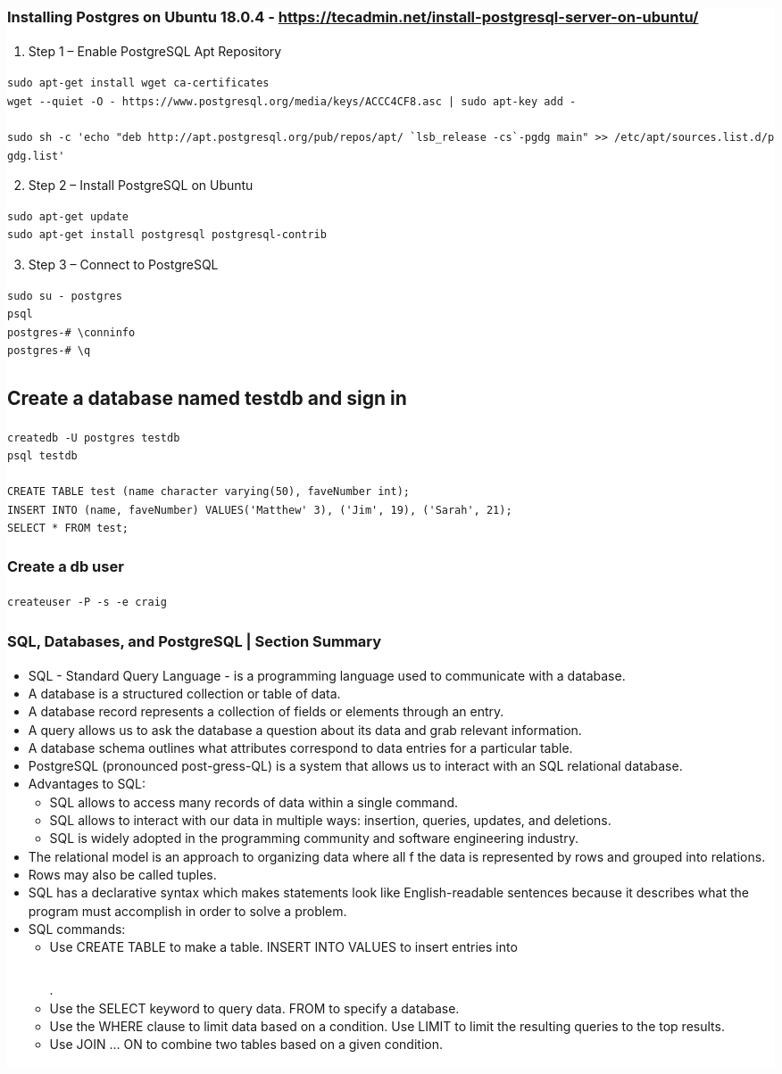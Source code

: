 ### Installing Postgres on Ubuntu 18.0.4 - https://tecadmin.net/install-postgresql-server-on-ubuntu/
1. Step 1 – Enable PostgreSQL Apt Repository
```
sudo apt-get install wget ca-certificates
wget --quiet -O - https://www.postgresql.org/media/keys/ACCC4CF8.asc | sudo apt-key add -

sudo sh -c 'echo "deb http://apt.postgresql.org/pub/repos/apt/ `lsb_release -cs`-pgdg main" >> /etc/apt/sources.list.d/pgdg.list'
```		
2. Step 2 – Install PostgreSQL on Ubuntu
```
sudo apt-get update
sudo apt-get install postgresql postgresql-contrib
```
3. Step 3 – Connect to PostgreSQL
```
sudo su - postgres
psql
postgres-# \conninfo
postgres-# \q
```		
		
## Create a database named testdb and sign in
```
createdb -U postgres testdb
psql testdb		

CREATE TABLE test (name character varying(50), faveNumber int);
INSERT INTO (name, faveNumber) VALUES('Matthew' 3), ('Jim', 19), ('Sarah', 21);
SELECT * FROM test;
```

### Create a db user
```
createuser -P -s -e craig
```
	
### SQL, Databases, and PostgreSQL | Section Summary
- SQL - Standard Query Language - is a programming language used to communicate with a database.
- A database is a structured collection or table of data.
- A database record represents a collection of fields or elements through an entry.
- A query allows us to ask the database a question about its data and grab relevant information.
- A database schema outlines what attributes correspond to data entries for a particular table.
- PostgreSQL (pronounced post-gress-QL) is a system that allows us to interact with an SQL relational database.
- Advantages to SQL:
	- SQL allows to access many records of data within a single command.
	- SQL allows to interact with our data in multiple ways: insertion, queries, updates, and deletions.
	- SQL is widely adopted in the programming community and software engineering industry.
- The relational model is an approach to organizing data where all f the data is represented by rows and grouped into relations.
- Rows may also be called tuples.
- SQL has a declarative syntax which makes statements look like English-readable sentences because it describes what the program must accomplish in order to solve a problem.
- SQL commands:
	- Use CREATE TABLE to make a table. INSERT INTO <table> VALUES to insert entries into <table>.
	- Use the SELECT keyword to query data. FROM to specify a database.
	- Use the WHERE clause to limit data based on a condition. Use LIMIT <number> to limit the resulting queries to the top <number> results.
	- Use JOIN … ON to combine two tables based on a given condition.
